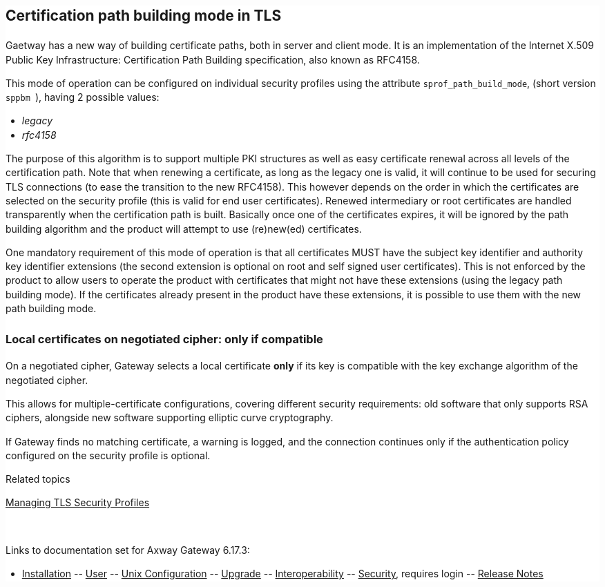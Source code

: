 <span id="Certification_path_building_mode"></span>

## Certification path building mode in TLS

Gaetway has a new way of building certificate paths, both in server and client mode. It is an implementation of the Internet X.509 Public Key Infrastructure: Certification Path Building specification, also known as RFC4158.

This mode of operation can be configured on individual security profiles using the attribute `sprof_path_build_mode`, (short version `sppbm `), having 2 possible values:

-   *legacy*
-   *rfc4158*

The purpose of this algorithm is to support multiple PKI structures as well as easy certificate renewal across all levels of the certification path. Note that when renewing a certificate, as long as the legacy one is valid, it will continue to be used for securing TLS connections (to ease the transition to the new RFC4158). This however depends on the order in which the certificates are selected on the security profile (this is valid for end user certificates). Renewed intermediary or root certificates are handled transparently when the certification path is built. Basically once one of the certificates expires, it will be ignored by the path building algorithm and the product will attempt to use (re)new(ed) certificates.

One mandatory requirement of this mode of operation is that all certificates MUST have the subject key identifier and authority key identifier extensions (the second extension is optional on root and self signed user certificates). This is not enforced by the product to allow users to operate the product with certificates that might not have these extensions (using the legacy path building mode). If the certificates already present in the product have these extensions, it is possible to use them with the new path building mode.

### Local certificates on negotiated cipher: only if compatible

On a negotiated cipher, Gateway selects a local certificate **only** if its key is compatible with the key exchange algorithm of the negotiated cipher.

This allows for multiple-certificate configurations, covering different security requirements: old software that only supports RSA ciphers, alongside new software supporting elliptic curve cryptography.

If Gateway finds no matching certificate, a warning is logged, and the connection continues only if the authentication policy configured on the security profile is optional.

Related topics

<a href="../tls_security_profiles__gui_" class="MCXref xref">Managing TLS Security Profiles</a>

 

Links to documentation set for Axway Gateway <span class="mc-variable axway_variables.Release_Number variable">6.17.3</span>:

-   [Installation](#) -- [User](#) -- [Unix Configuration](#) -- [Upgrade](#) -- [Interoperability](#) -- [Security](#), requires login -- [Release Notes](#)

